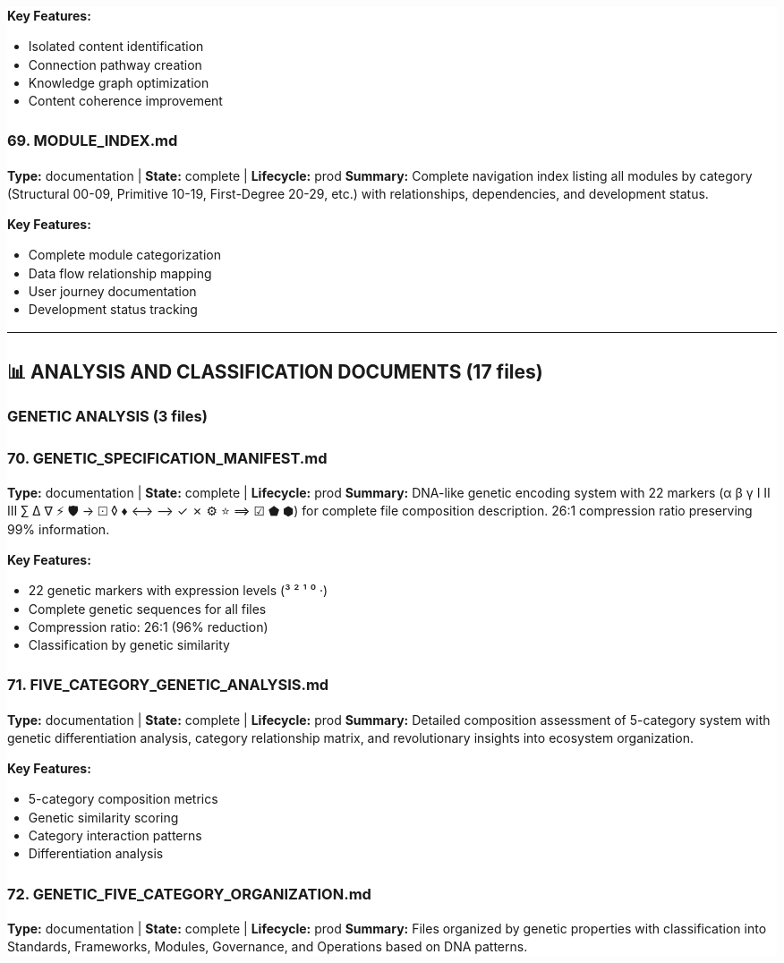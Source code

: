 **Key Features:**
- Isolated content identification
- Connection pathway creation
- Knowledge graph optimization
- Content coherence improvement

### 69. MODULE_INDEX.md
**Type:** documentation | **State:** complete | **Lifecycle:** prod
**Summary:** Complete navigation index listing all modules by category (Structural 00-09, Primitive 10-19, First-Degree 20-29, etc.) with relationships, dependencies, and development status.

**Key Features:**
- Complete module categorization
- Data flow relationship mapping
- User journey documentation
- Development status tracking

---

## 📊 **ANALYSIS AND CLASSIFICATION DOCUMENTS (17 files)**

### **GENETIC ANALYSIS (3 files)**

### 70. GENETIC_SPECIFICATION_MANIFEST.md
**Type:** documentation | **State:** complete | **Lifecycle:** prod
**Summary:** DNA-like genetic encoding system with 22 markers (α β γ Ⅰ Ⅱ Ⅲ ∑ ∆ ∇ ⚡ 🛡 → ⚀ ◊ ♦ ⟷ ⟶ ✓ ✗ ⚙ ⭐ ⟹ ☑ ⬟ ⬢) for complete file composition description. 26:1 compression ratio preserving 99% information.

**Key Features:**
- 22 genetic markers with expression levels (³ ² ¹ ⁰ ·)
- Complete genetic sequences for all files
- Compression ratio: 26:1 (96% reduction)
- Classification by genetic similarity

### 71. FIVE_CATEGORY_GENETIC_ANALYSIS.md
**Type:** documentation | **State:** complete | **Lifecycle:** prod
**Summary:** Detailed composition assessment of 5-category system with genetic differentiation analysis, category relationship matrix, and revolutionary insights into ecosystem organization.

**Key Features:**
- 5-category composition metrics
- Genetic similarity scoring
- Category interaction patterns
- Differentiation analysis

### 72. GENETIC_FIVE_CATEGORY_ORGANIZATION.md
**Type:** documentation | **State:** complete | **Lifecycle:** prod
**Summary:** Files organized by genetic properties with classification into Standards, Frameworks, Modules, Governance, and Operations based on DNA patterns.
